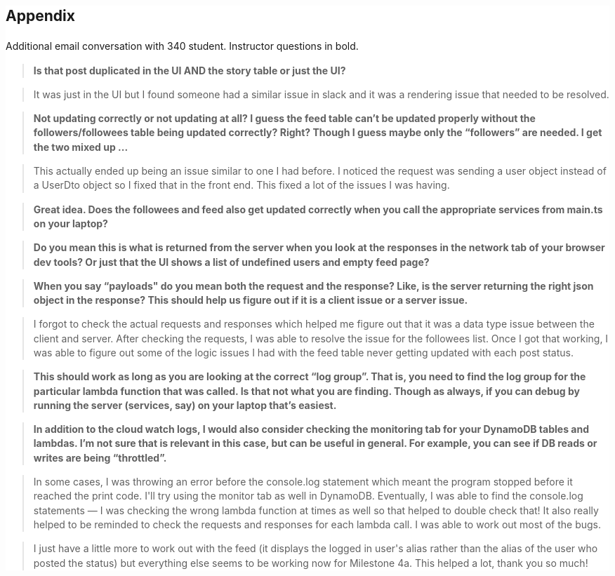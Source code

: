 ## Appendix

Additional email conversation with 340 student. Instructor questions in bold.

> **Is that post duplicated in the UI AND the story table or just the UI?**

> It was just in the UI but I found someone had a similar issue in slack and it was a rendering issue that needed to be resolved.

> **Not updating correctly or not updating at all? I guess the feed table can’t be updated properly without the followers/followees table being updated correctly? Right? Though I guess maybe only the “followers” are needed. I get the two mixed up ...**

> This actually ended up being an issue similar to one I had before. I noticed the request was sending a user object instead of a UserDto object so I fixed that in the front end. This fixed a lot of the issues I was having.

> **Great idea. Does the followees and feed also get updated correctly when you call the appropriate services from main.ts on your laptop?**

> **Do you mean this is what is returned from the server when you look at the responses in the network tab of your browser dev tools? Or just that the UI shows a list of undefined users and empty feed page?**

> **When you say “payloads" do you mean both the request and the response? Like, is the server returning the right json object in the response? This should help us figure out if it is a client issue or a server issue.**

> I forgot to check the actual requests and responses which helped me figure out that it was a data type issue between the client and server. After checking the requests, I was able to resolve the issue for the followees list. Once I got that working, I was able to figure out some of the logic issues I had with the feed table never getting updated with each post status.

> **This should work as long as you are looking at the correct “log group”. That is, you need to find the log group for the particular lambda function that was called. Is that not what you are finding. 
Though as always, if you can debug by running the server (services, say) on your laptop that’s easiest.** 

> **In addition to the cloud watch logs, I would also consider checking the monitoring tab for your DynamoDB tables and lambdas. I’m not sure that is relevant in this case, but can be useful in general. For example, you can see if DB reads or writes are being “throttled”.**

> In some cases, I was throwing an error before the console.log statement which meant the program stopped before it reached the print code. I'll try using the monitor tab as well in DynamoDB. Eventually, I was able to find the console.log statements — I was checking the wrong lambda function at times as well so that helped to double check that! It also really helped to be reminded to check the requests and responses for each lambda call. I was able to work out most of the bugs.

> I just have a little more to work out with the feed (it displays the logged in user's alias rather than the alias of the user who posted the status) but everything else seems to be working now for Milestone 4a. This helped a lot, thank you so much!
